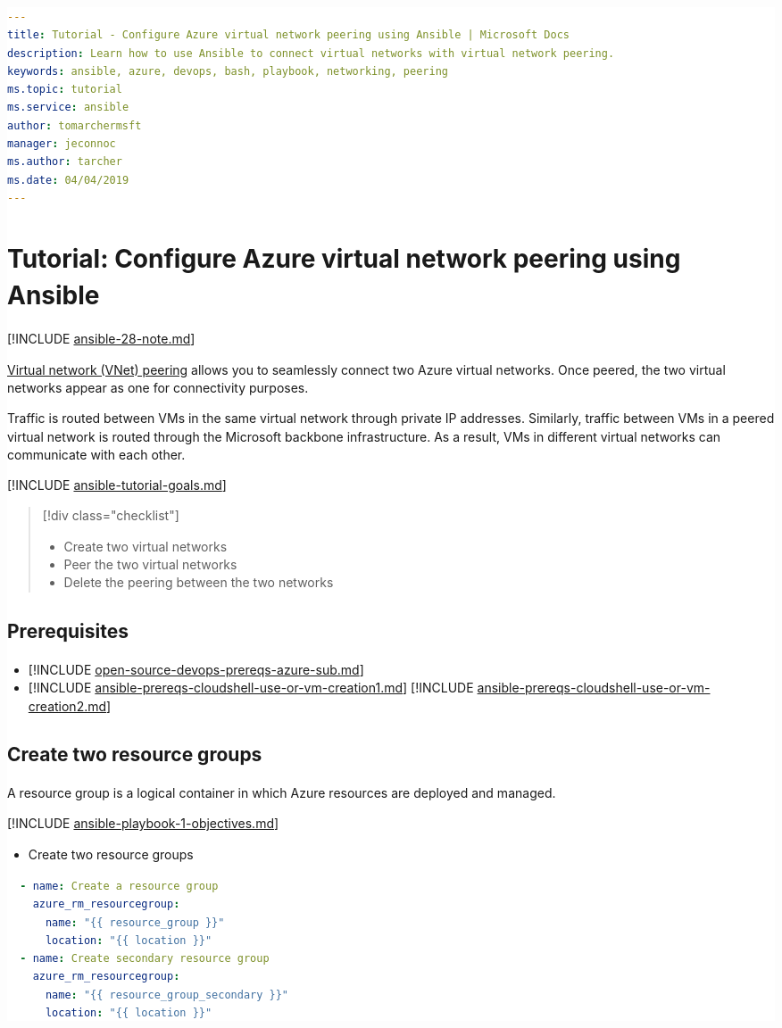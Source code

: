 ```yaml
---
title: Tutorial - Configure Azure virtual network peering using Ansible | Microsoft Docs
description: Learn how to use Ansible to connect virtual networks with virtual network peering.
keywords: ansible, azure, devops, bash, playbook, networking, peering
ms.topic: tutorial
ms.service: ansible
author: tomarchermsft
manager: jeconnoc
ms.author: tarcher
ms.date: 04/04/2019
---
```


# Tutorial: Configure Azure virtual network peering using Ansible

[!INCLUDE [ansible-28-note.md](../../includes/ansible-28-note.md)]

[Virtual network (VNet) peering](/azure/virtual-network/virtual-network-peering-overview) allows you to seamlessly connect two Azure virtual networks. Once peered, the two virtual networks appear as one for connectivity purposes. 

Traffic is routed between VMs in the same virtual network through private IP addresses. Similarly, traffic between VMs in a peered virtual network is routed through the Microsoft backbone infrastructure. As a result, VMs in different virtual networks can communicate with each other.

[!INCLUDE [ansible-tutorial-goals.md](../../includes/ansible-tutorial-goals.md)]

> [!div class="checklist"]
>
> * Create two virtual networks
> * Peer the two virtual networks
> * Delete the peering between the two networks

## Prerequisites

- [!INCLUDE [open-source-devops-prereqs-azure-sub.md](../../includes/open-source-devops-prereqs-azure-sub.md)]
- [!INCLUDE [ansible-prereqs-cloudshell-use-or-vm-creation1.md](../../includes/ansible-prereqs-cloudshell-use-or-vm-creation1.md)] [!INCLUDE [ansible-prereqs-cloudshell-use-or-vm-creation2.md](../../includes/ansible-prereqs-cloudshell-use-or-vm-creation2.md)]

## Create two resource groups

A resource group is a logical container in which Azure resources are deployed and managed.

[!INCLUDE [ansible-playbook-1-objectives.md](../../includes/ansible-playbook-1-objectives.md)]

- Create two resource groups 

```yaml
  - name: Create a resource group
    azure_rm_resourcegroup:
      name: "{{ resource_group }}"
      location: "{{ location }}"
  - name: Create secondary resource group
    azure_rm_resourcegroup:
      name: "{{ resource_group_secondary }}"
      location: "{{ location }}"
```
